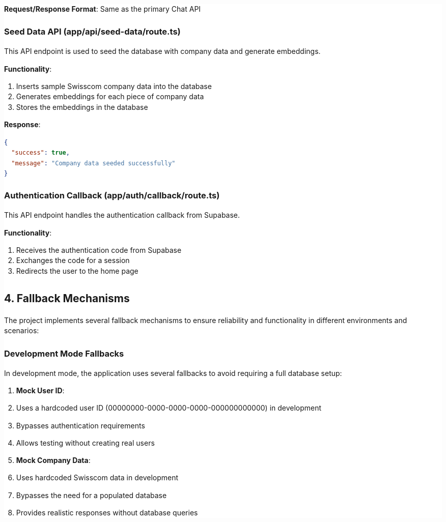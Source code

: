 
**Request/Response Format**:
Same as the primary Chat API

### Seed Data API (app/api/seed-data/route.ts)

This API endpoint is used to seed the database with company data and generate embeddings.

**Functionality**:

1. Inserts sample Swisscom company data into the database
2. Generates embeddings for each piece of company data
3. Stores the embeddings in the database


**Response**:

```json
{
  "success": true,
  "message": "Company data seeded successfully"
}
```

### Authentication Callback (app/auth/callback/route.ts)

This API endpoint handles the authentication callback from Supabase.

**Functionality**:

1. Receives the authentication code from Supabase
2. Exchanges the code for a session
3. Redirects the user to the home page


## 4. Fallback Mechanisms

The project implements several fallback mechanisms to ensure reliability and functionality in different environments and scenarios:

### Development Mode Fallbacks

In development mode, the application uses several fallbacks to avoid requiring a full database setup:

1. **Mock User ID**:

1. Uses a hardcoded user ID (00000000-0000-0000-0000-000000000000) in development
2. Bypasses authentication requirements
3. Allows testing without creating real users



2. **Mock Company Data**:

1. Uses hardcoded Swisscom data in development
2. Bypasses the need for a populated database
3. Provides realistic responses without database queries
